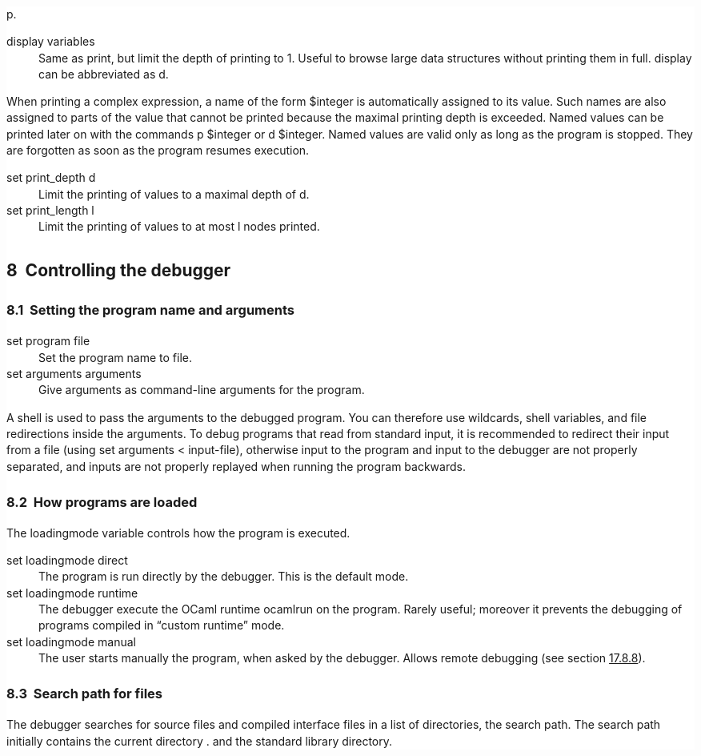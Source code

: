<span class="c003">p</span>.
</dd><dt class="dt-description"><span class="c013"><span class="c003">display </span><span class="c009">variables</span></span></dt><dd class="dd-description">
Same as <span class="c003">print</span>, but limit the depth of printing to 1. Useful to
browse large data structures without printing them in full.
<span class="c003">display</span> can be abbreviated as <span class="c003">d</span>.
</dd></dl><p>When printing a complex expression, a name of the form <span class="c003">$</span><span class="c009">integer</span>
is automatically assigned to its value. Such names are also assigned
to parts of the value that cannot be printed because the maximal
printing depth is exceeded. Named values can be printed later on
with the commands <span class="c003">p $</span><span class="c009">integer</span> or <span class="c003">d $</span><span class="c009">integer</span>.
Named values are valid only as long as the program is stopped. They
are forgotten as soon as the program resumes execution.</p><dl class="description"><dt class="dt-description">
<span class="c013"><span class="c003">set print_depth</span> <span class="c009">d</span></span></dt><dd class="dd-description">
Limit the printing of values to a maximal depth of <span class="c009">d</span>.
</dd><dt class="dt-description"><span class="c013"><span class="c003">set print_length</span> <span class="c009">l</span></span></dt><dd class="dd-description">
Limit the printing of values to at most <span class="c009">l</span> nodes printed.
</dd></dl>
<h2 class="section" id="s:debugger-control"><a class="section-anchor" href="#s:debugger-control" aria-hidden="true">﻿</a>8&nbsp;&nbsp;Controlling the debugger</h2>
<h3 class="subsection" id="ss:debugger-name-and-arguments"><a class="section-anchor" href="#ss:debugger-name-and-arguments" aria-hidden="true">﻿</a>8.1&nbsp;&nbsp;Setting the program name and arguments</h3>
<dl class="description"><dt class="dt-description">
<span class="c013"><span class="c003">set program</span> <span class="c009">file</span></span></dt><dd class="dd-description">
Set the program name to <span class="c009">file</span>.
</dd><dt class="dt-description"><span class="c013"><span class="c003">set arguments</span> <span class="c009">arguments</span></span></dt><dd class="dd-description">
Give <span class="c009">arguments</span> as command-line arguments for the program.
</dd></dl><p>A shell is used to pass the arguments to the debugged program. You can
therefore use wildcards, shell variables, and file redirections inside
the arguments. To debug programs that read from standard input, it is
recommended to redirect their input from a file (using
<span class="c003">set arguments &lt; input-file</span>), otherwise input to the program and
input to the debugger are not properly separated, and inputs are not
properly replayed when running the program backwards.</p>
<h3 class="subsection" id="ss:debugger-loading"><a class="section-anchor" href="#ss:debugger-loading" aria-hidden="true">﻿</a>8.2&nbsp;&nbsp;How programs are loaded</h3>
<p>The <span class="c003">loadingmode</span> variable controls how the program is executed.</p><dl class="description"><dt class="dt-description">
<span class="c006">set loadingmode direct</span></dt><dd class="dd-description">
The program is run directly by the debugger. This is the default mode.
</dd><dt class="dt-description"><span class="c006">set loadingmode runtime</span></dt><dd class="dd-description">
The debugger execute the OCaml runtime <span class="c003">ocamlrun</span> on the program.
Rarely useful; moreover it prevents the debugging of programs compiled
in “custom runtime” mode.
</dd><dt class="dt-description"><span class="c006">set loadingmode manual</span></dt><dd class="dd-description">
The user starts manually the program, when asked by the debugger.
Allows remote debugging (see section&nbsp;<a href="#ss%3Adebugger-communication">17.8.8</a>).
</dd></dl>
<h3 class="subsection" id="ss:debugger-search-path"><a class="section-anchor" href="#ss:debugger-search-path" aria-hidden="true">﻿</a>8.3&nbsp;&nbsp;Search path for files</h3>
<p>The debugger searches for source files and compiled interface files in
a list of directories, the search path. The search path initially
contains the current directory <span class="c003">.</span> and the standard library directory.